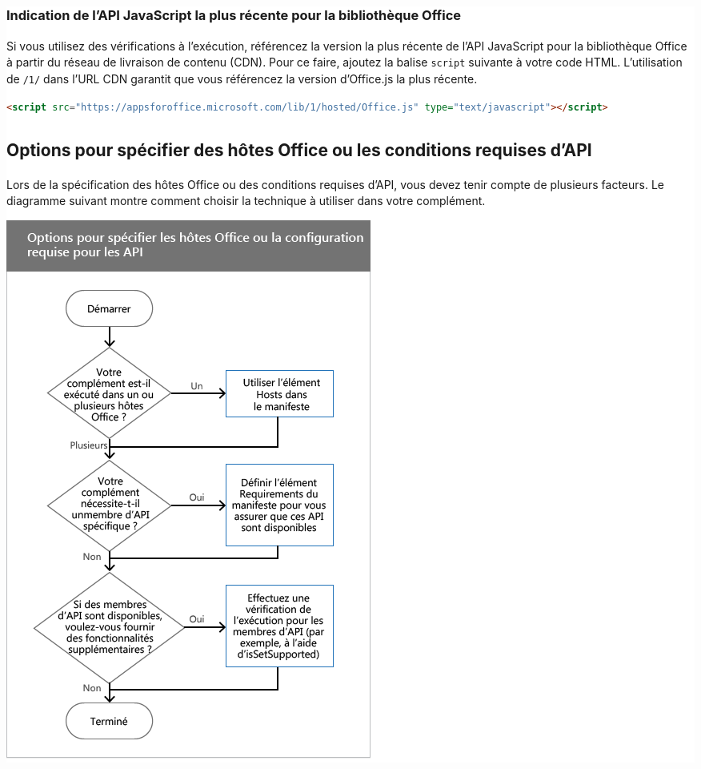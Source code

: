 
### <a name="specify-the-latest-javascript-api-for-office-library"></a>Indication de l’API JavaScript la plus récente pour la bibliothèque Office


Si vous utilisez des vérifications à l’exécution, référencez la version la plus récente de l’API JavaScript pour la bibliothèque Office à partir du réseau de livraison de contenu (CDN). Pour ce faire, ajoutez la balise `script` suivante à votre code HTML. L’utilisation de `/1/` dans l’URL CDN garantit que vous référencez la version d’Office.js la plus récente.


```HTML
<script src="https://appsforoffice.microsoft.com/lib/1/hosted/Office.js" type="text/javascript"></script>
```


## <a name="options-to-specify-office-hosts-or-api-requirements"></a>Options pour spécifier des hôtes Office ou les conditions requises d’API

Lors de la spécification des hôtes Office ou des conditions requises d’API, vous devez tenir compte de plusieurs facteurs. Le diagramme suivant montre comment choisir la technique à utiliser dans votre complément.


![Optez pour la meilleure solution pour votre complément lorsque vous spécifiez des hôtes Office ou des exigences d’API](../images/e3498f8f-7c7c-461c-84f3-b93910b088b9.png)
